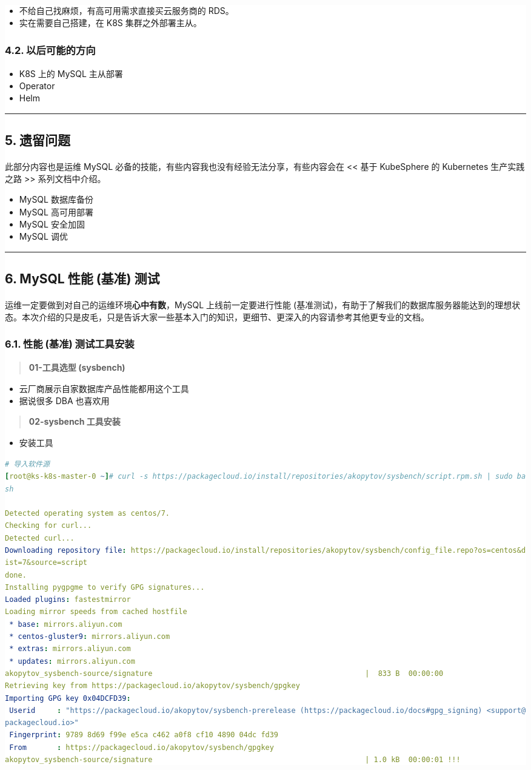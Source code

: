 - 不给自己找麻烦，有高可用需求直接买云服务商的 RDS。
- 实在需要自己搭建，在 K8S 集群之外部署主从。

### 4.2. 以后可能的方向

- K8S 上的 MySQL 主从部署
- Operator
- Helm

---

## 5.  遗留问题

此部分内容也是运维 MySQL 必备的技能，有些内容我也没有经验无法分享，有些内容会在 << 基于 KubeSphere 的 Kubernetes 生产实践之路 >> 系列文档中介绍。

- MySQL 数据库备份
- MySQL 高可用部署
- MySQL 安全加固
- MySQL 调优

---

## 6. MySQL 性能 (基准) 测试

运维一定要做到对自己的运维环境**心中有数**，MySQL 上线前一定要进行性能 (基准测试)，有助于了解我们的数据库服务器能达到的理想状态。本次介绍的只是皮毛，只是告诉大家一些基本入门的知识，更细节、更深入的内容请参考其他更专业的文档。

### 6.1. 性能 (基准) 测试工具安装

> **01-工具选型 (sysbench)**

- 云厂商展示自家数据库产品性能都用这个工具
- 据说很多 DBA 也喜欢用

> **02-sysbench 工具安装**

- 安装工具

```yaml
# 导入软件源
[root@ks-k8s-master-0 ~]# curl -s https://packagecloud.io/install/repositories/akopytov/sysbench/script.rpm.sh | sudo bash

Detected operating system as centos/7.
Checking for curl...
Detected curl...
Downloading repository file: https://packagecloud.io/install/repositories/akopytov/sysbench/config_file.repo?os=centos&dist=7&source=script
done.
Installing pygpgme to verify GPG signatures...
Loaded plugins: fastestmirror
Loading mirror speeds from cached hostfile
 * base: mirrors.aliyun.com
 * centos-gluster9: mirrors.aliyun.com
 * extras: mirrors.aliyun.com
 * updates: mirrors.aliyun.com
akopytov_sysbench-source/signature                                                 |  833 B  00:00:00     
Retrieving key from https://packagecloud.io/akopytov/sysbench/gpgkey
Importing GPG key 0x04DCFD39:
 Userid     : "https://packagecloud.io/akopytov/sysbench-prerelease (https://packagecloud.io/docs#gpg_signing) <support@packagecloud.io>"
 Fingerprint: 9789 8d69 f99e e5ca c462 a0f8 cf10 4890 04dc fd39
 From       : https://packagecloud.io/akopytov/sysbench/gpgkey
akopytov_sysbench-source/signature                                                 | 1.0 kB  00:00:01 !!! 
```